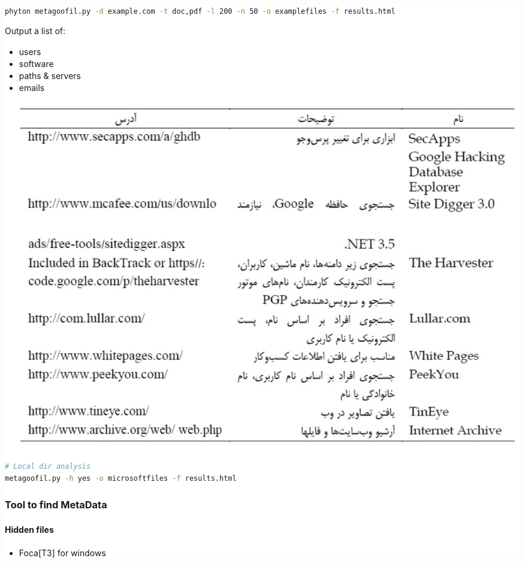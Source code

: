```bash
phyton metagoofil.py -d example.com -t doc,pdf -l 200 -n 50 -o examplefiles -f results.html
```

Output a list of:

- users
- software
- paths & servers
- emails

<p align="center">
  <img src="..\assets\images\tools1.jpg" alt="Google Filters">
</p>

```bash
# Local dir analysis
metagoofil.py -h yes -o microsoftfiles -f results.html
```

### Tool to find MetaData

#### Hidden files

- Foca[T3] for windows
